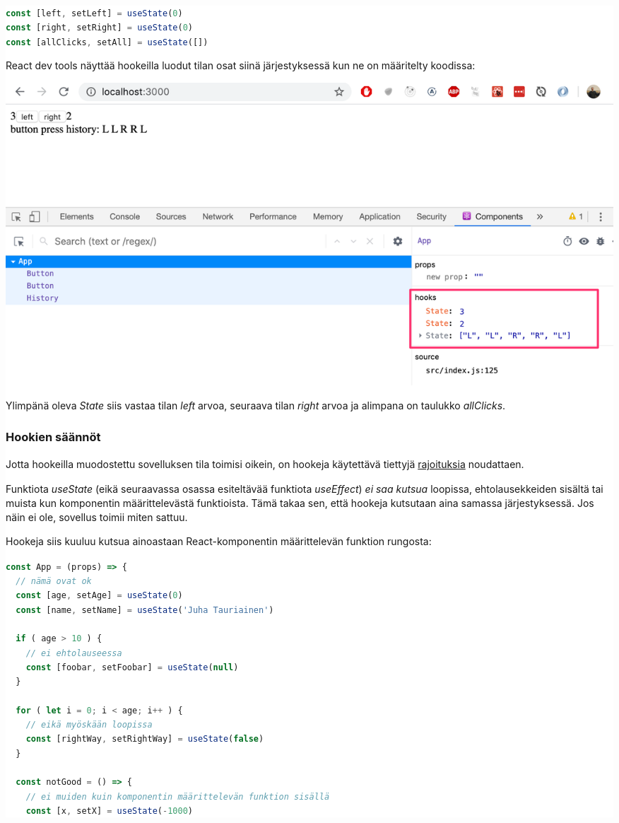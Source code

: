 ```js
const [left, setLeft] = useState(0)
const [right, setRight] = useState(0)
const [allClicks, setAll] = useState([])
```

React dev tools näyttää hookeilla luodut tilan osat siinä järjestyksessä kun ne on määritelty koodissa: 

![](../../images/1/11ea.png)

Ylimpänä oleva <i>State</i> siis vastaa tilan <i>left</i> arvoa, seuraava tilan <i>right</i> arvoa ja alimpana on taulukko <i>allClicks</i>.

### Hookien säännöt

Jotta hookeilla muodostettu sovelluksen tila toimisi oikein, on hookeja käytettävä tiettyjä [rajoituksia](https://reactjs.org/docs/hooks-rules.html) noudattaen.

Funktiota _useState_ (eikä seuraavassa osassa esiteltävää funktiota _useEffect_) <i>ei saa kutsua</i> loopissa, ehtolausekkeiden sisältä tai muista kun komponentin määrittelevästä funktioista. Tämä takaa sen, että hookeja kutsutaan aina samassa järjestyksessä. Jos näin ei ole, sovellus toimii miten sattuu.

Hookeja siis kuuluu kutsua ainoastaan React-komponentin määrittelevän funktion rungosta:

```js
const App = (props) => {
  // nämä ovat ok
  const [age, setAge] = useState(0)
  const [name, setName] = useState('Juha Tauriainen')

  if ( age > 10 ) {
    // ei ehtolauseessa
    const [foobar, setFoobar] = useState(null)
  }

  for ( let i = 0; i < age; i++ ) {
    // eikä myöskään loopissa
    const [rightWay, setRightWay] = useState(false)
  }

  const notGood = () => {
    // ei muiden kuin komponentin määrittelevän funktion sisällä
    const [x, setX] = useState(-1000)
```